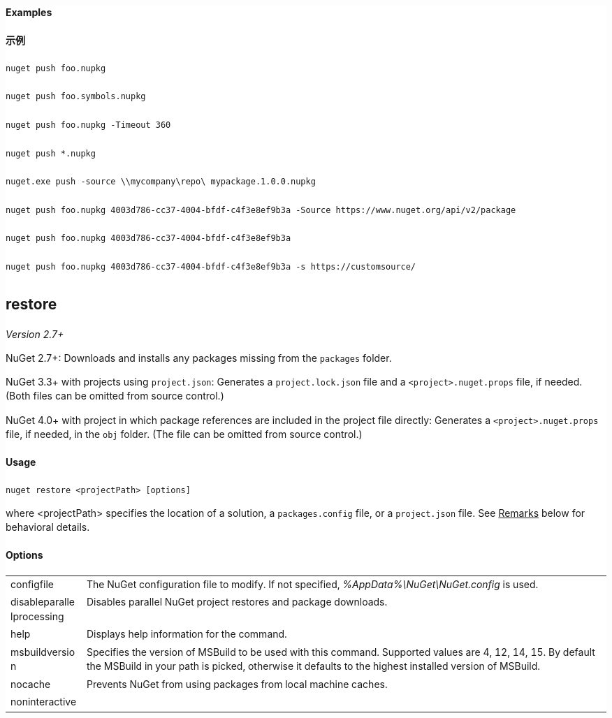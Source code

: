 #### Examples
#### 示例

    nuget push foo.nupkg

    nuget push foo.symbols.nupkg

    nuget push foo.nupkg -Timeout 360

    nuget push *.nupkg

    nuget.exe push -source \\mycompany\repo\ mypackage.1.0.0.nupkg

    nuget push foo.nupkg 4003d786-cc37-4004-bfdf-c4f3e8ef9b3a -Source https://www.nuget.org/api/v2/package

    nuget push foo.nupkg 4003d786-cc37-4004-bfdf-c4f3e8ef9b3a

    nuget push foo.nupkg 4003d786-cc37-4004-bfdf-c4f3e8ef9b3a -s https://customsource/



## restore

*Version 2.7+*

NuGet 2.7+: Downloads and installs any packages missing from the `packages` folder.

NuGet 3.3+ with projects using `project.json`: Generates a `project.lock.json` file and a `<project>.nuget.props` file, if needed. (Both files can be omitted from source control.)

NuGet 4.0+ with project in which package references are included in the project file directly: Generates a `<project>.nuget.props` file, if needed, in the `obj` folder. (The file can be omitted from source control.)

#### Usage

    nuget restore <projectPath> [options]

where &lt;projectPath&gt; specifies the location of a solution, a `packages.config` file, or a `project.json` file. See [Remarks](#remarks) below for behavioral details.

#### Options

<table>
    <tr>
        <td>configfile</td>
        <td>The NuGet configuration file to modify. If not specified,
        <em>%AppData%\NuGet\NuGet.config</em> is used.</td>
    </tr>
    <tr>
        <td>disableparallelprocessing</td>
        <td>Disables parallel NuGet project restores and package downloads.</td>
    </tr>
    <tr>
        <td>help</td>
        <td>Displays help information for the command.</td>
    </tr>
    <tr>
        <td>msbuildversion</td>
        <td>Specifies the version of MSBuild to be used with this command. Supported values are 4, 12, 14, 15. By default the MSBuild in your path is picked, otherwise it defaults to the highest installed version of MSBuild.</td>
    </tr>
    <tr>
        <td>nocache</td>
        <td>Prevents NuGet from using packages from local machine caches.</td>
    </tr>
    <tr>
        <td>noninteractive</td>